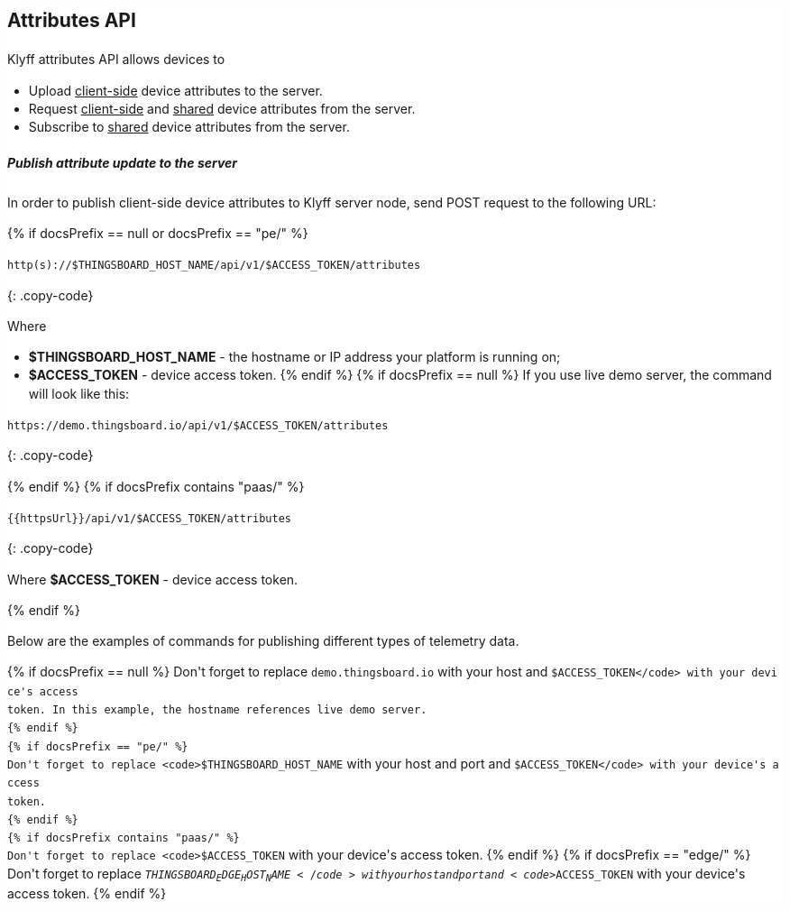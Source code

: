 ## Attributes API

Klyff attributes API allows devices to

* Upload [client-side](/docs/{{docsPrefix}}user-guide/attributes/#attribute-types) device attributes to the server.
* Request [client-side](/docs/{{docsPrefix}}user-guide/attributes/#attribute-types) and [shared](/docs/{{docsPrefix}}user-guide/attributes/#attribute-types) device attributes from the server.
* Subscribe to [shared](/docs/{{docsPrefix}}user-guide/attributes/#attribute-types) device attributes from the server.
 
##### Publish attribute update to the server

In order to publish client-side device attributes to Klyff server node, send POST request to the following URL:

{% if docsPrefix == null or docsPrefix == "pe/" %}
```shell
http(s)://$THINGSBOARD_HOST_NAME/api/v1/$ACCESS_TOKEN/attributes
```
{: .copy-code}

Where
- **$THINGSBOARD_HOST_NAME** - the hostname or IP address your platform is running on;
- **$ACCESS_TOKEN** - device access token.
{% endif %}
{% if docsPrefix == null %}
If you use live demo server, the command will look like this:

```shell
https://demo.thingsboard.io/api/v1/$ACCESS_TOKEN/attributes
```
{: .copy-code}

{% endif %}
{% if docsPrefix contains "paas/" %}

```shell
{{httpsUrl}}/api/v1/$ACCESS_TOKEN/attributes
```
{: .copy-code}

Where **$ACCESS_TOKEN** - device access token.

{% endif %}

Below are the examples of commands for publishing different types of telemetry data.

{% if docsPrefix == null %}
Don't forget to replace <code>demo.thingsboard.io</code> with your host and <code>$ACCESS_TOKEN</code> with your device's access token. In this example, the hostname references live demo server.
{% endif %}
{% if docsPrefix == "pe/" %}
Don't forget to replace <code>$THINGSBOARD_HOST_NAME</code> with your host and port and <code>$ACCESS_TOKEN</code> with your device's access token.
{% endif %}
{% if docsPrefix contains "paas/" %}
Don't forget to replace <code>$ACCESS_TOKEN</code> with your device's access token.
{% endif %}
{% if docsPrefix == "edge/" %}
Don't forget to replace <code>$THINGSBOARD_EDGE_HOST_NAME</code> with your host and port and <code>$ACCESS_TOKEN</code> with your device's access token.
{% endif %}
